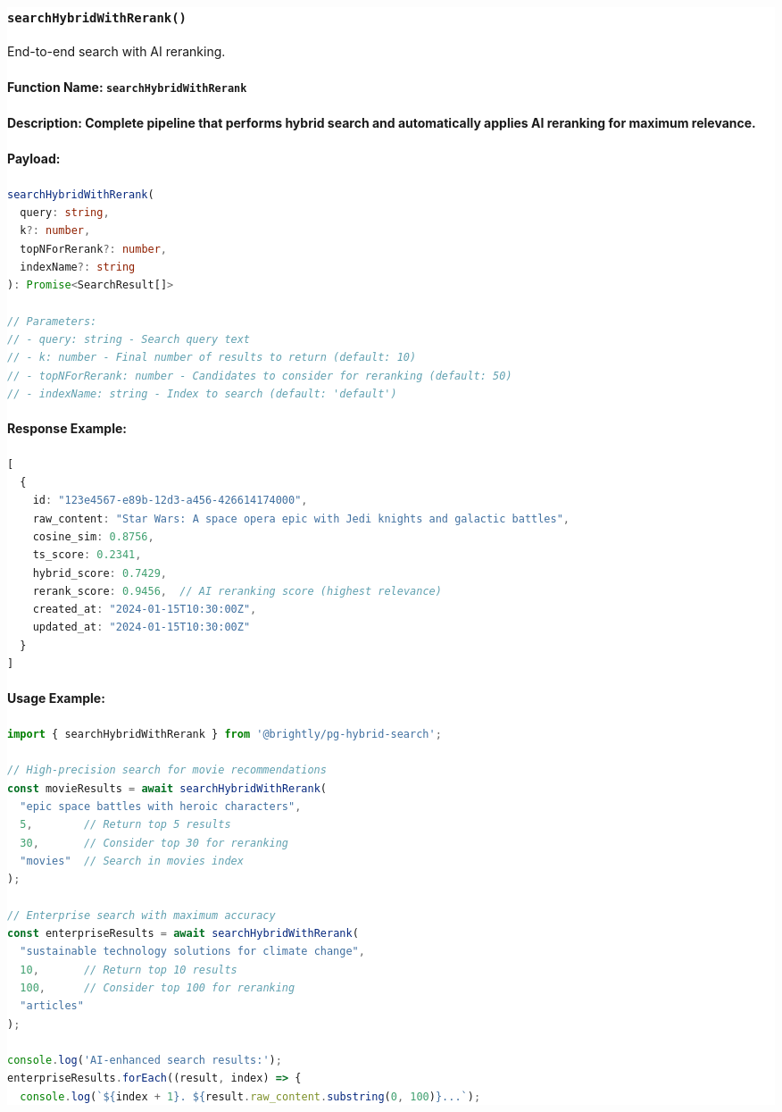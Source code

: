 
### `searchHybridWithRerank()`

End-to-end search with AI reranking.

#### **Function Name**: `searchHybridWithRerank`
#### **Description**: Complete pipeline that performs hybrid search and automatically applies AI reranking for maximum relevance.

#### **Payload**:
```typescript
searchHybridWithRerank(
  query: string, 
  k?: number, 
  topNForRerank?: number,
  indexName?: string
): Promise<SearchResult[]>

// Parameters:
// - query: string - Search query text
// - k: number - Final number of results to return (default: 10)
// - topNForRerank: number - Candidates to consider for reranking (default: 50)
// - indexName: string - Index to search (default: 'default')
```

#### **Response Example**:
```typescript
[
  {
    id: "123e4567-e89b-12d3-a456-426614174000",
    raw_content: "Star Wars: A space opera epic with Jedi knights and galactic battles",
    cosine_sim: 0.8756,
    ts_score: 0.2341,
    hybrid_score: 0.7429,
    rerank_score: 0.9456,  // AI reranking score (highest relevance)
    created_at: "2024-01-15T10:30:00Z",
    updated_at: "2024-01-15T10:30:00Z"
  }
]
```

#### **Usage Example**:
```typescript
import { searchHybridWithRerank } from '@brightly/pg-hybrid-search';

// High-precision search for movie recommendations
const movieResults = await searchHybridWithRerank(
  "epic space battles with heroic characters",
  5,        // Return top 5 results
  30,       // Consider top 30 for reranking
  "movies"  // Search in movies index
);

// Enterprise search with maximum accuracy
const enterpriseResults = await searchHybridWithRerank(
  "sustainable technology solutions for climate change",
  10,       // Return top 10 results
  100,      // Consider top 100 for reranking
  "articles"
);

console.log('AI-enhanced search results:');
enterpriseResults.forEach((result, index) => {
  console.log(`${index + 1}. ${result.raw_content.substring(0, 100)}...`);
```